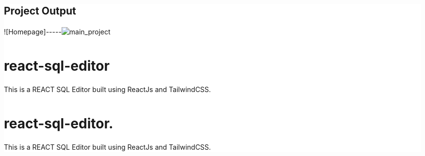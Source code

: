 ##  Project Output

![Homepage]-----<img width="960" alt="main_project" src="https://github.com/Saloni210804/react-sql-editor./assets/121386095/c99e0d50-37b3-4906-b61b-c280b5f7ae67">

# react-sql-editor
This is a REACT SQL Editor built using ReactJs and TailwindCSS.
# react-sql-editor.
This is a REACT SQL Editor built using ReactJs and TailwindCSS.

